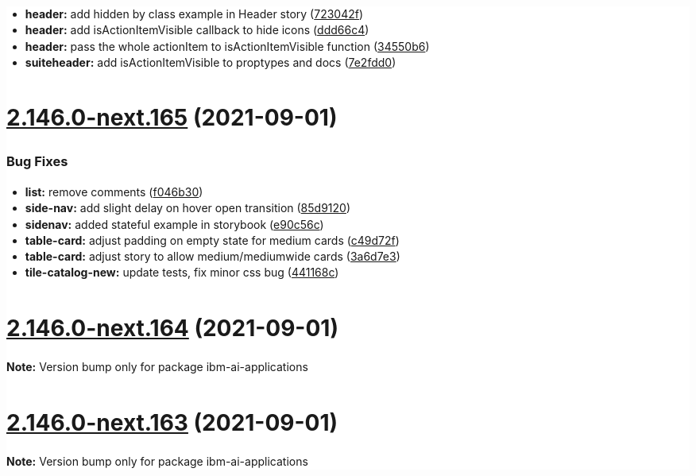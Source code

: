 * **header:** add hidden by class example in Header story ([723042f](https://github.com/carbon-design-system/carbon-addons-iot-react/commit/723042fd11c8edac3ce4ae2cb4cdfa17efad9367))
* **header:** add isActionItemVisible callback to hide icons ([ddd66c4](https://github.com/carbon-design-system/carbon-addons-iot-react/commit/ddd66c4bef2400f38bdb62173ad5bd8782c857d8))
* **header:** pass the whole actionItem to isActionItemVisible function ([34550b6](https://github.com/carbon-design-system/carbon-addons-iot-react/commit/34550b6eac2181711029b982f512b41ac53c2283))
* **suiteheader:** add isActionItemVisible to proptypes and docs ([7e2fdd0](https://github.com/carbon-design-system/carbon-addons-iot-react/commit/7e2fdd07626c8dbb768a7fb4670fff4c68cca2b5))





# [2.146.0-next.165](https://github.com/carbon-design-system/carbon-addons-iot-react/compare/v2.146.0-next.164...v2.146.0-next.165) (2021-09-01)


### Bug Fixes

* **list:** remove comments ([f046b30](https://github.com/carbon-design-system/carbon-addons-iot-react/commit/f046b3035cee84a07b79b8f9a2ccd988e870c8af))
* **side-nav:** add slight delay on hover open transition ([85d9120](https://github.com/carbon-design-system/carbon-addons-iot-react/commit/85d9120182f757c1dc1c35ff85b4d84d9d20a08b))
* **sidenav:** added stateful example in storybook ([e90c56c](https://github.com/carbon-design-system/carbon-addons-iot-react/commit/e90c56ce7653baf79925d35205b3161d1ab701de))
* **table-card:** adjust padding on empty state for medium cards ([c49d72f](https://github.com/carbon-design-system/carbon-addons-iot-react/commit/c49d72f0d5ff9cf6f00799cfb53a8b5fc725d2cf))
* **table-card:** adjust story to allow medium/mediumwide cards ([3a6d7e3](https://github.com/carbon-design-system/carbon-addons-iot-react/commit/3a6d7e382de65ea8f2227285eedeef568bb87e32))
* **tile-catalog-new:** update tests, fix minor css bug ([441168c](https://github.com/carbon-design-system/carbon-addons-iot-react/commit/441168cb28f50db71d77818d56c68d96845a885d))





# [2.146.0-next.164](https://github.com/carbon-design-system/carbon-addons-iot-react/compare/v2.146.0-next.163...v2.146.0-next.164) (2021-09-01)

**Note:** Version bump only for package ibm-ai-applications





# [2.146.0-next.163](https://github.com/carbon-design-system/carbon-addons-iot-react/compare/v2.146.0-next.162...v2.146.0-next.163) (2021-09-01)

**Note:** Version bump only for package ibm-ai-applications



